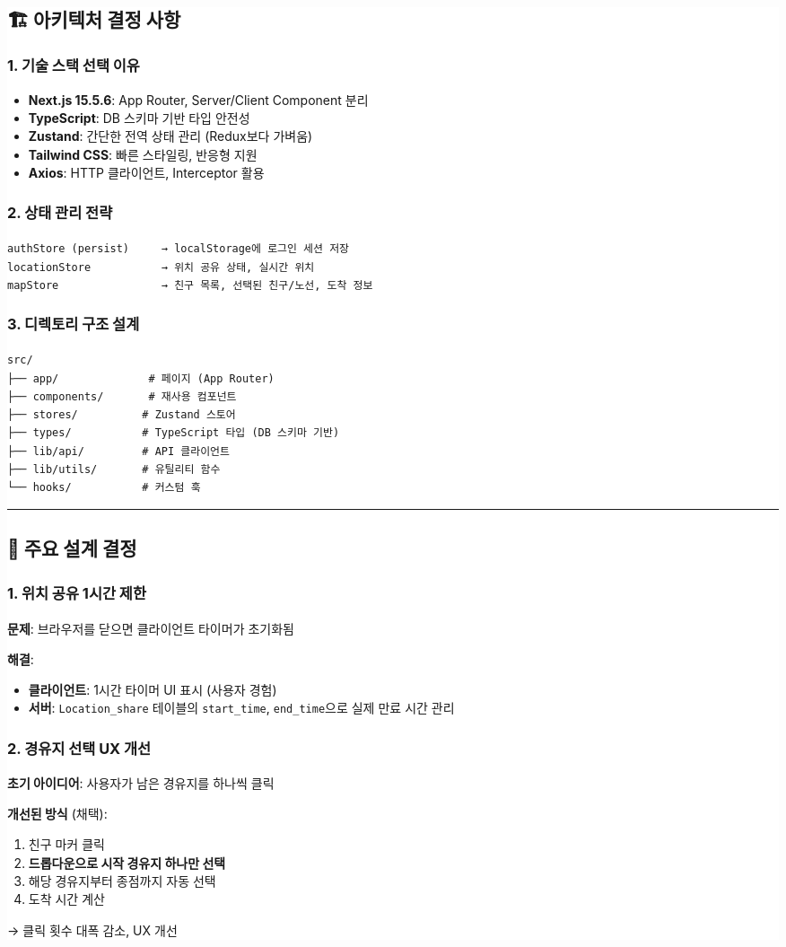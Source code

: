 
## 🏗️ 아키텍처 결정 사항

### 1. 기술 스택 선택 이유
- **Next.js 15.5.6**: App Router, Server/Client Component 분리
- **TypeScript**: DB 스키마 기반 타입 안전성
- **Zustand**: 간단한 전역 상태 관리 (Redux보다 가벼움)
- **Tailwind CSS**: 빠른 스타일링, 반응형 지원
- **Axios**: HTTP 클라이언트, Interceptor 활용

### 2. 상태 관리 전략
```
authStore (persist)     → localStorage에 로그인 세션 저장
locationStore           → 위치 공유 상태, 실시간 위치
mapStore                → 친구 목록, 선택된 친구/노선, 도착 정보
```

### 3. 디렉토리 구조 설계
```
src/
├── app/              # 페이지 (App Router)
├── components/       # 재사용 컴포넌트
├── stores/          # Zustand 스토어
├── types/           # TypeScript 타입 (DB 스키마 기반)
├── lib/api/         # API 클라이언트
├── lib/utils/       # 유틸리티 함수
└── hooks/           # 커스텀 훅
```

---

## 🔧 주요 설계 결정

### 1. 위치 공유 1시간 제한
**문제**: 브라우저를 닫으면 클라이언트 타이머가 초기화됨

**해결**:
- **클라이언트**: 1시간 타이머 UI 표시 (사용자 경험)
- **서버**: `Location_share` 테이블의 `start_time`, `end_time`으로 실제 만료 시간 관리

### 2. 경유지 선택 UX 개선
**초기 아이디어**: 사용자가 남은 경유지를 하나씩 클릭

**개선된 방식** (채택):
1. 친구 마커 클릭
2. **드롭다운으로 시작 경유지 하나만 선택**
3. 해당 경유지부터 종점까지 자동 선택
4. 도착 시간 계산

→ 클릭 횟수 대폭 감소, UX 개선
